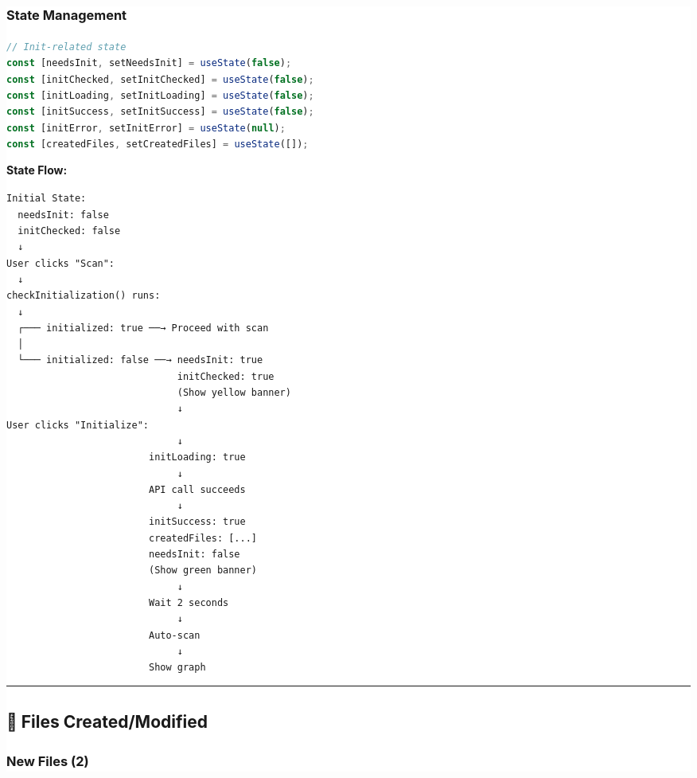 
### State Management

```javascript
// Init-related state
const [needsInit, setNeedsInit] = useState(false);
const [initChecked, setInitChecked] = useState(false);
const [initLoading, setInitLoading] = useState(false);
const [initSuccess, setInitSuccess] = useState(false);
const [initError, setInitError] = useState(null);
const [createdFiles, setCreatedFiles] = useState([]);
```

**State Flow:**

```
Initial State:
  needsInit: false
  initChecked: false
  ↓
User clicks "Scan":
  ↓
checkInitialization() runs:
  ↓
  ┌─── initialized: true ──→ Proceed with scan
  │
  └─── initialized: false ──→ needsInit: true
                              initChecked: true
                              (Show yellow banner)
                              ↓
User clicks "Initialize":
                              ↓
                         initLoading: true
                              ↓
                         API call succeeds
                              ↓
                         initSuccess: true
                         createdFiles: [...]
                         needsInit: false
                         (Show green banner)
                              ↓
                         Wait 2 seconds
                              ↓
                         Auto-scan
                              ↓
                         Show graph
```

---

## 📁 Files Created/Modified

### New Files (2)
